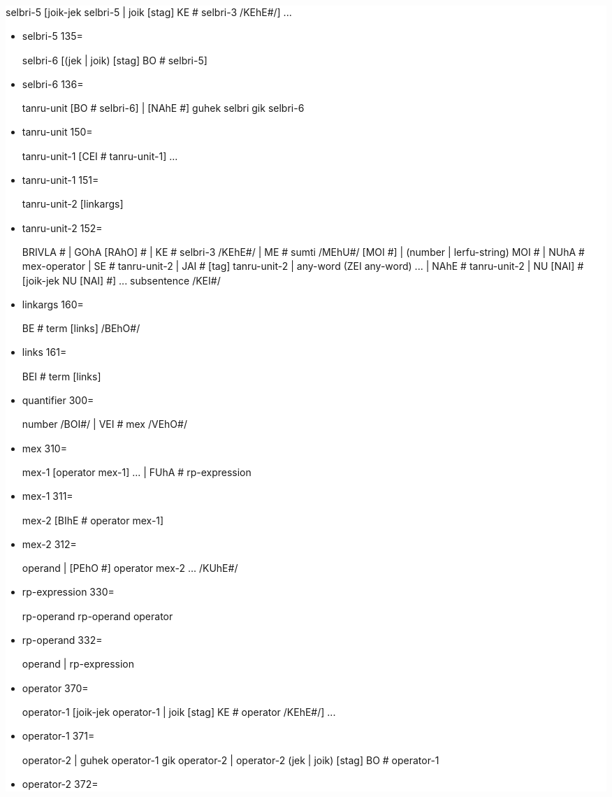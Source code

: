   selbri-5 \[joik-jek selbri-5 | joik \[stag] KE # selbri-3 /KEhE#/] ...

- selbri-5 135=

  selbri-6 \[(jek | joik) \[stag] BO # selbri-5]

- selbri-6 136=

  tanru-unit \[BO # selbri-6] | \[NAhE #] guhek selbri gik selbri-6

- tanru-unit 150=

  tanru-unit-1 \[CEI # tanru-unit-1] ...

- tanru-unit-1 151=

  tanru-unit-2 \[linkargs]

- tanru-unit-2 152=

  BRIVLA # | GOhA \[RAhO] # | KE # selbri-3 /KEhE#/ | ME # sumti /MEhU#/ \[MOI #] | (number | lerfu-string) MOI # | NUhA # mex-operator | SE # tanru-unit-2 | JAI # \[tag] tanru-unit-2 | any-word (ZEI any-word) ... | NAhE # tanru-unit-2 | NU \[NAI] # \[joik-jek NU \[NAI] #] ... subsentence /KEI#/

- linkargs 160=

  BE # term \[links] /BEhO#/

- links 161=

  BEI # term \[links]

- quantifier 300=

  number /BOI#/ | VEI # mex /VEhO#/

- mex 310=

  mex-1 \[operator mex-1] ... | FUhA # rp-expression

- mex-1 311=

  mex-2 \[BIhE # operator mex-1]

- mex-2 312=

  operand | \[PEhO #] operator mex-2 ... /KUhE#/

- rp-expression 330=

  rp-operand rp-operand operator

- rp-operand 332=

  operand | rp-expression

- operator 370=

  operator-1 \[joik-jek operator-1 | joik \[stag] KE # operator /KEhE#/] ...

- operator-1 371=

  operator-2 | guhek operator-1 gik operator-2 | operator-2 (jek | joik) \[stag] BO # operator-1

- operator-2 372=
